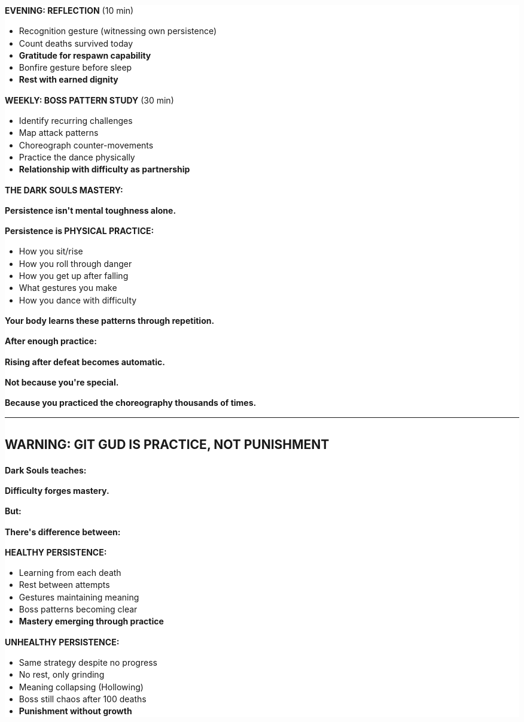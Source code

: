 **EVENING: REFLECTION** (10 min)
- Recognition gesture (witnessing own persistence)
- Count deaths survived today
- **Gratitude for respawn capability**
- Bonfire gesture before sleep
- **Rest with earned dignity**

**WEEKLY: BOSS PATTERN STUDY** (30 min)
- Identify recurring challenges
- Map attack patterns
- Choreograph counter-movements
- Practice the dance physically
- **Relationship with difficulty as partnership**

**THE DARK SOULS MASTERY:**

**Persistence isn't mental toughness alone.**

**Persistence is PHYSICAL PRACTICE:**

- How you sit/rise
- How you roll through danger
- How you get up after falling
- What gestures you make
- How you dance with difficulty

**Your body learns these patterns through repetition.**

**After enough practice:**

**Rising after defeat becomes automatic.**

**Not because you're special.**

**Because you practiced the choreography thousands of times.**

---

## WARNING: GIT GUD IS PRACTICE, NOT PUNISHMENT

**Dark Souls teaches:**

**Difficulty forges mastery.**

**But:**

**There's difference between:**

**HEALTHY PERSISTENCE:**
- Learning from each death
- Rest between attempts
- Gestures maintaining meaning
- Boss patterns becoming clear
- **Mastery emerging through practice**

**UNHEALTHY PERSISTENCE:**
- Same strategy despite no progress
- No rest, only grinding
- Meaning collapsing (Hollowing)
- Boss still chaos after 100 deaths
- **Punishment without growth**
